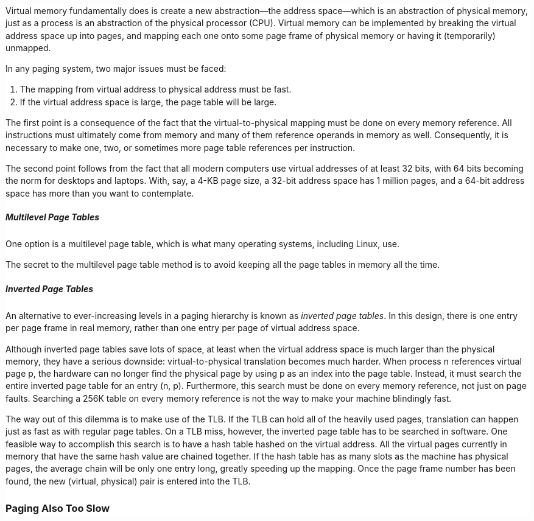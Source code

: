 Virtual memory fundamentally does is create a new abstraction—the address space—which is an abstraction of physical memory, just as a process is an abstraction of the physical processor (CPU).
Virtual memory can be implemented by breaking the virtual address space up into pages, and mapping each one onto some page frame of physical memory or having it (temporarily) unmapped.

In any paging system, two major issues must be faced:

1. The mapping from virtual address to physical address must be fast.
2. If the virtual address space is large, the page table will be large.

The first point is a consequence of the fact that the virtual-to-physical mapping must be done on every memory reference.
All instructions must ultimately come from memory and many of them reference operands in memory as well.
Consequently, it is necessary to make one, two, or sometimes more page table references per instruction.

The second point follows from the fact that all modern computers use virtual addresses of at least 32 bits, with 64 bits becoming the norm for desktops and laptops.
With, say, a 4-KB page size, a 32-bit address space has 1 million pages, and a 64-bit address space has more than you want to contemplate.

##### Multilevel Page Tables

One option is a multilevel page table, which is what many operating systems, including Linux, use.

The secret to the multilevel page table method is to avoid keeping all the page tables in memory all the time.

##### Inverted Page Tables

An alternative to ever-increasing levels in a paging hierarchy is known as *inverted page tables*.
In this design, there is one entry per page frame in real memory, rather than one entry per page of virtual address space.

Although inverted page tables save lots of space, at least when the virtual address space is much larger than the physical memory, they have a serious downside: virtual-to-physical translation becomes much harder.
When process n references virtual page p, the hardware can no longer find the physical page by using p as an index into the page table. Instead, it must search the entire inverted page table for an entry (n, p).
Furthermore, this search must be done on every memory reference, not just on page faults. Searching a 256K table on every memory reference is not the way to make your machine blindingly fast.

The way out of this dilemma is to make use of the TLB. If the TLB can hold all of the heavily used pages, translation can happen just as fast as with regular page tables.
On a TLB miss, however, the inverted page table has to be searched in software.
One feasible way to accomplish this search is to have a hash table hashed on the virtual address. All the virtual pages currently in memory that have the same hash value are chained together.
If the hash table has as many slots as the machine has physical pages, the average chain will be only one entry long, greatly speeding up the mapping.
Once the page frame number has been found, the new (virtual, physical) pair is entered into the TLB.

### Paging Also Too Slow
